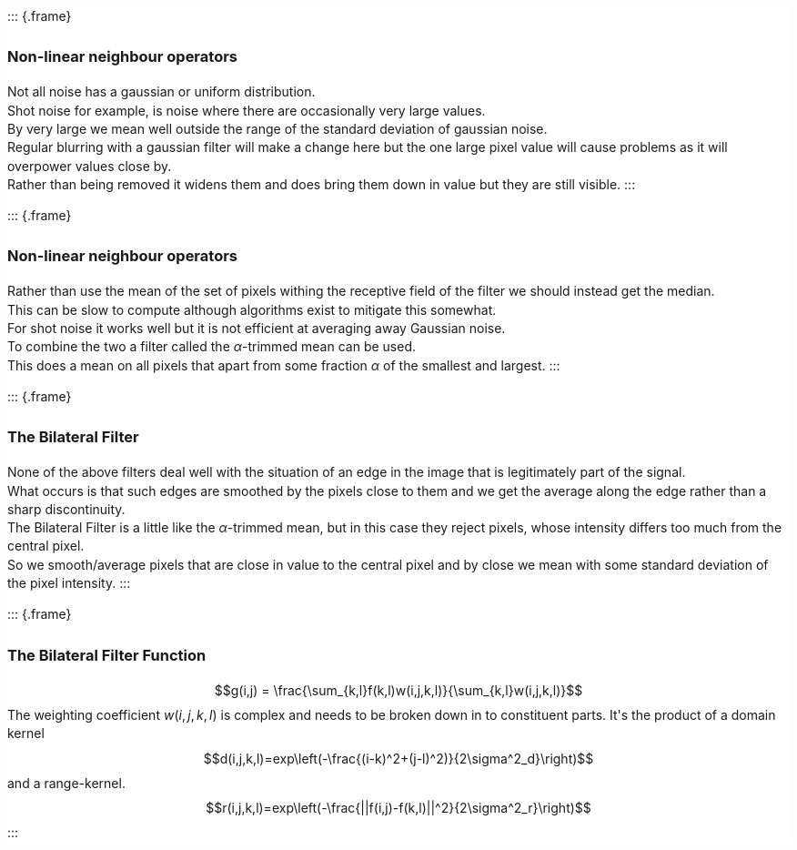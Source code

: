 ::: {.frame}
### Non-linear neighbour operators

Not all noise has a gaussian or uniform distribution.\
Shot noise for example, is noise where there are occasionally very large
values.\
By very large we mean well outside the range of the standard deviation
of gaussian noise.\
Regular blurring with a gaussian filter will make a change here but the
one large pixel value will cause problems as it will overpower values
close by.\
Rather than being removed it widens them and does bring them down in
value but they are still visible.
:::

::: {.frame}
### Non-linear neighbour operators

Rather than use the mean of the set of pixels withing the receptive
field of the filter we should instead get the median.\
This can be slow to compute although algorithms exist to mitigate this
somewhat.\
For shot noise it works well but it is not efficient at averaging away
Gaussian noise.\
To combine the two a filter called the $\alpha$-trimmed mean can be
used.\
This does a mean on all pixels that apart from some fraction $\alpha$ of
the smallest and largest.
:::

::: {.frame}
### The Bilateral Filter

None of the above filters deal well with the situation of an edge in the
image that is legitimately part of the signal.\
What occurs is that such edges are smoothed by the pixels close to them
and we get the average along the edge rather than a sharp
discontinuity.\
The Bilateral Filter is a little like the $\alpha$-trimmed mean, but in
this case they reject pixels, whose intensity differs too much from the
central pixel.\
So we smooth/average pixels that are close in value to the central pixel
and by close we mean with some standard deviation of the pixel
intensity.
:::

::: {.frame}
### The Bilateral Filter Function

$$g(i,j) = \frac{\sum_{k,l}f(k,l)w(i,j,k,l)}{\sum_{k,l}w(i,j,k,l)}$$ The
weighting coefficient $w(i,j,k,l)$ is complex and needs to be broken
down in to constituent parts. It's the product of a domain kernel
$$d(i,j,k,l)=exp\left(-\frac{(i-k)^2+(j-l)^2)}{2\sigma^2_d}\right)$$ and
a range-kernel.
$$r(i,j,k,l)=exp\left(-\frac{||f(i,j)-f(k,l)||^2}{2\sigma^2_r}\right)$$
:::
